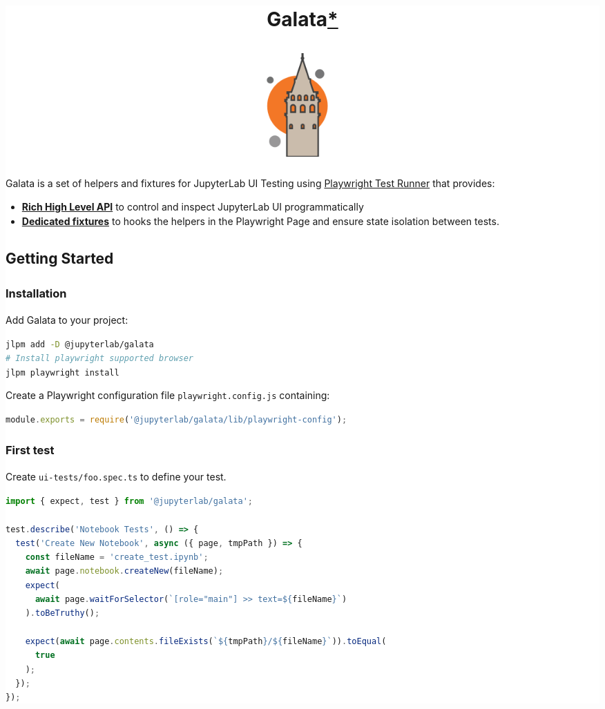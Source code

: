 <h1 align="center">
  <p align="center">Galata<a href="#about-galata-name">*</a></p>
  <img
      alt="Galata"
      src="./media/galata-logo.svg"
      width="150"
    />
</h1>

Galata is a set of helpers and fixtures for JupyterLab UI Testing using [Playwright Test Runner](https://playwright.dev/docs/intro) that provides:

- **[Rich High Level API](src/jupyterlabpage.ts)** to control and inspect JupyterLab UI programmatically
- **[Dedicated fixtures](src/fixtures.ts)** to hooks the helpers in the Playwright Page and ensure state isolation between tests.

## Getting Started

### Installation

Add Galata to your project:

```bash
jlpm add -D @jupyterlab/galata
# Install playwright supported browser
jlpm playwright install
```

Create a Playwright configuration file `playwright.config.js` containing:

```js
module.exports = require('@jupyterlab/galata/lib/playwright-config');
```

### First test

Create `ui-tests/foo.spec.ts` to define your test.

```typescript
import { expect, test } from '@jupyterlab/galata';

test.describe('Notebook Tests', () => {
  test('Create New Notebook', async ({ page, tmpPath }) => {
    const fileName = 'create_test.ipynb';
    await page.notebook.createNew(fileName);
    expect(
      await page.waitForSelector(`[role="main"] >> text=${fileName}`)
    ).toBeTruthy();

    expect(await page.contents.fileExists(`${tmpPath}/${fileName}`)).toEqual(
      true
    );
  });
});
```
